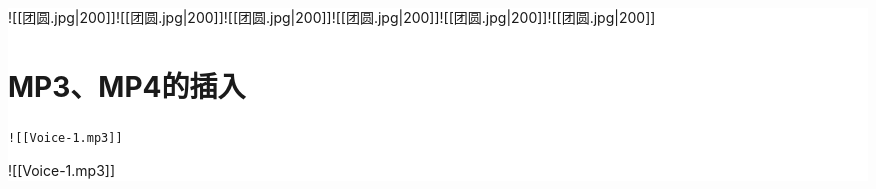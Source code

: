 ![[团圆.jpg|200]]![[团圆.jpg|200]]![[团圆.jpg|200]]![[团圆.jpg|200]]![[团圆.jpg|200]]![[团圆.jpg|200]]


# MP3、MP4的插入

```
![[Voice-1.mp3]]
```

![[Voice-1.mp3]]








